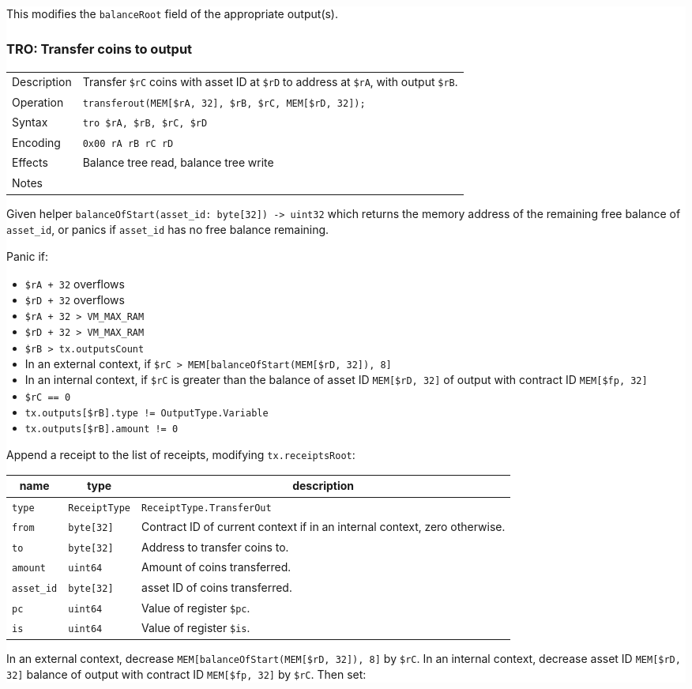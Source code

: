 This modifies the `balanceRoot` field of the appropriate output(s).

### TRO: Transfer coins to output

|             |                                                                                     |
|-------------|-------------------------------------------------------------------------------------|
| Description | Transfer `$rC` coins with asset ID at `$rD` to address at `$rA`, with output `$rB`. |
| Operation   | ```transferout(MEM[$rA, 32], $rB, $rC, MEM[$rD, 32]);```                            |
| Syntax      | `tro $rA, $rB, $rC, $rD`                                                            |
| Encoding    | `0x00 rA rB rC rD`                                                                  |
| Effects     | Balance tree read, balance tree write                                               |
| Notes       |                                                                                     |

Given helper `balanceOfStart(asset_id: byte[32]) -> uint32` which returns the memory address of the remaining free balance of `asset_id`, or panics if `asset_id` has no free balance remaining.

Panic if:

- `$rA + 32` overflows
- `$rD + 32` overflows
- `$rA + 32 > VM_MAX_RAM`
- `$rD + 32 > VM_MAX_RAM`
- `$rB > tx.outputsCount`
- In an external context, if `$rC > MEM[balanceOfStart(MEM[$rD, 32]), 8]`
- In an internal context, if `$rC` is greater than the balance of asset ID `MEM[$rD, 32]` of output with contract ID `MEM[$fp, 32]`
- `$rC == 0`
- `tx.outputs[$rB].type != OutputType.Variable`
- `tx.outputs[$rB].amount != 0`

Append a receipt to the list of receipts, modifying `tx.receiptsRoot`:

| name       | type          | description                                                               |
|------------|---------------|---------------------------------------------------------------------------|
| `type`     | `ReceiptType` | `ReceiptType.TransferOut`                                                 |
| `from`     | `byte[32]`    | Contract ID of current context if in an internal context, zero otherwise. |
| `to`       | `byte[32]`    | Address to transfer coins to.                                             |
| `amount`   | `uint64`      | Amount of coins transferred.                                              |
| `asset_id` | `byte[32]`    | asset ID of coins transferred.                                            |
| `pc`       | `uint64`      | Value of register `$pc`.                                                  |
| `is`       | `uint64`      | Value of register `$is`.                                                  |

In an external context, decrease `MEM[balanceOfStart(MEM[$rD, 32]), 8]` by `$rC`. In an internal context, decrease asset ID `MEM[$rD, 32]` balance of output with contract ID `MEM[$fp, 32]` by `$rC`. Then set:
